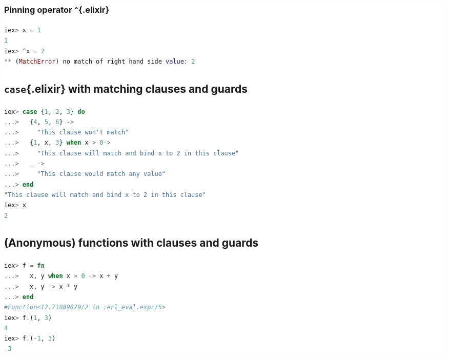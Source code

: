 ### Pinning operator `^`{.elixir}
```elixir
iex> x = 1
1
iex> ^x = 2
** (MatchError) no match of right hand side value: 2
```

## `case`{.elixir} with matching clauses and guards

```elixir
iex> case {1, 2, 3} do
...>   {4, 5, 6} ->
...>     "This clause won't match"
...>   {1, x, 3} when x > 0->
...>     "This clause will match and bind x to 2 in this clause"
...>   _ ->
...>     "This clause would match any value"
...> end
"This clause will match and bind x to 2 in this clause"
iex> x
2
```

## (Anonymous) functions with clauses and guards

```elixir
iex> f = fn
...>   x, y when x > 0 -> x + y
...>   x, y -> x * y
...> end
#Function<12.71889879/2 in :erl_eval.expr/5>
iex> f.(1, 3)
4
iex> f.(-1, 3)
-3
```
